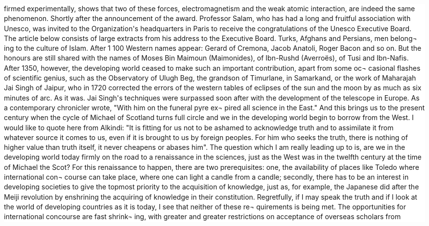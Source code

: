 firmed experimentally, shows that two of these forces, electromagnetism
and the weak atomic interaction, are indeed the same phenomenon.
Shortly after the announcement of the award. Professor Salam, who has
had a long and fruitful association with Unesco, was invited to the
Organization's headquarters in Paris to receive the congratulations of the
Unesco Executive Board. The article below consists of large extracts from
his address to the Executive Board.
Turks, Afghans and Persians, men belong¬
ing to the culture of Islam.
After 1 100 Western names appear: Gerard
of Cremona, Jacob Anatoli, Roger Bacon
and so on. But the honours are still shared
with the names of Moses Bin Maimoun
(Maimonides), of Ibn-Rushd (Averroës), of
Tusi and Ibn-Nafis. After 1350, however, the
developing world ceased to make such an
important contribution, apart from some oc¬
casional flashes of scientific genius, such as
the Observatory of Ulugh Beg, the grandson
of Timurlane, in Samarkand, or the work of
Maharajah Jai Singh of Jaipur, who in 1720
corrected the errors of the western tables of
eclipses of the sun and the moon by as
much as six minutes of arc. As it was. Jai
Singh's techniques were surpassed soon
after with the development of the telescope
in Europe. As a contemporary chronicler
wrote, "With him on the funeral pyre ex¬
pired all science in the East."
And this brings us to the present century
when the cycle of Michael of Scotland turns
full circle and we in the developing world
begin to borrow from the West. I would like
to quote here from Alkindi: "It is fitting for
us not to be ashamed to acknowledge truth
and to assimilate it from whatever source it
comes to us, even if it is brought to us by
foreign peoples. For him who seeks the
truth, there is nothing of higher value than
truth itself, it never cheapens or abases
him".
The question which I am really leading up
to is, are we in the developing world today
firmly on the road to a renaissance in the
sciences, just as the West was in the twelfth
century at the time of Michael the Scot?
For this renaissance to happen, there are
two prerequisites: one, the availability of
places like Toledo where international con¬
course can take place, where one can light a
candle from a candle; secondly, there has to
be an interest in developing societies to give
the topmost priority to the acquisition of
knowledge, just as, for example, the
Japanese did after the Meiji revolution by
enshrining the acquiring of knowledge in
their constitution.
Regretfully, if I may speak the truth and if
I look at the world of developing countries
as it is today, I see that neither of these re¬
quirements is being met. The opportunities
for international concourse are fast shrink¬
ing, with greater and greater restrictions on
acceptance of overseas scholars from